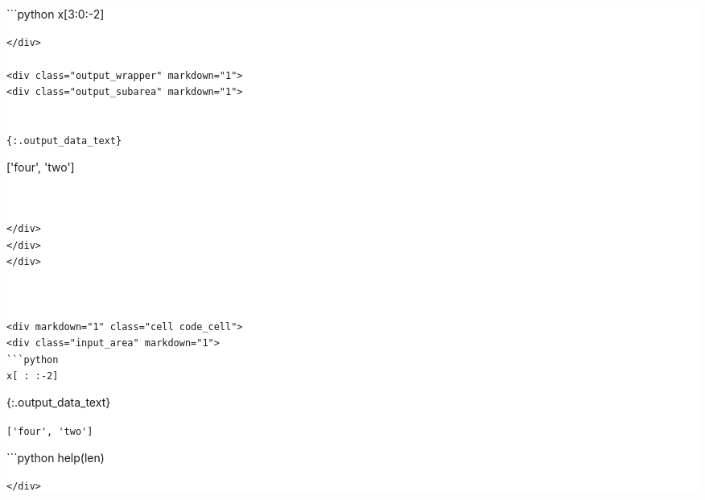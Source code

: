 
</div>
</div>
</div>



<div markdown="1" class="cell code_cell">
<div class="input_area" markdown="1">
```python
x[3:0:-2]

```
</div>

<div class="output_wrapper" markdown="1">
<div class="output_subarea" markdown="1">


{:.output_data_text}
```
['four', 'two']
```


</div>
</div>
</div>



<div markdown="1" class="cell code_cell">
<div class="input_area" markdown="1">
```python
x[ : :-2]

```
</div>

<div class="output_wrapper" markdown="1">
<div class="output_subarea" markdown="1">


{:.output_data_text}
```
['four', 'two']
```


</div>
</div>
</div>



<div markdown="1" class="cell code_cell">
<div class="input_area" markdown="1">
```python
help(len)

```
</div>
